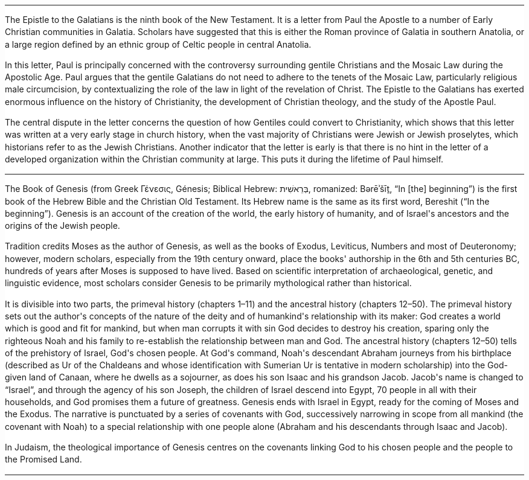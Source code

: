 ----

The Epistle to the Galatians is the ninth book of the New Testament. It is a letter from Paul the Apostle to a number of Early Christian communities in Galatia. Scholars have suggested that this is either the Roman province of Galatia in southern Anatolia, or a large region defined by an ethnic group of Celtic people in central Anatolia.

In this letter, Paul is principally concerned with the controversy surrounding gentile Christians and the Mosaic Law during the Apostolic Age. Paul argues that the gentile Galatians do not need to adhere to the tenets of the Mosaic Law, particularly religious male circumcision, by contextualizing the role of the law in light of the revelation of Christ. The Epistle to the Galatians has exerted enormous influence on the history of Christianity, the development of Christian theology, and the study of the Apostle Paul.

The central dispute in the letter concerns the question of how Gentiles could convert to Christianity, which shows that this letter was written at a very early stage in church history, when the vast majority of Christians were Jewish or Jewish proselytes, which historians refer to as the Jewish Christians. Another indicator that the letter is early is that there is no hint in the letter of a developed organization within the Christian community at large. This puts it during the lifetime of Paul himself.

----

The Book of Genesis (from Greek Γένεσις, Génesis; Biblical Hebrew: בְּרֵאשִׁית, romanized: Bərēʾšīṯ, “In [the] beginning”) is the first book of the Hebrew Bible and the Christian Old Testament. Its Hebrew name is the same as its first word, Bereshit (“In the beginning”). Genesis is an account of the creation of the world, the early history of humanity, and of Israel's ancestors and the origins of the Jewish people.

Tradition credits Moses as the author of Genesis, as well as the books of Exodus, Leviticus, Numbers and most of Deuteronomy; however, modern scholars, especially from the 19th century onward, place the books' authorship in the 6th and 5th centuries BC, hundreds of years after Moses is supposed to have lived. Based on scientific interpretation of archaeological, genetic, and linguistic evidence, most scholars consider Genesis to be primarily mythological rather than historical.

It is divisible into two parts, the primeval history (chapters 1–11) and the ancestral history (chapters 12–50). The primeval history sets out the author's concepts of the nature of the deity and of humankind's relationship with its maker: God creates a world which is good and fit for mankind, but when man corrupts it with sin God decides to destroy his creation, sparing only the righteous Noah and his family to re-establish the relationship between man and God. The ancestral history (chapters 12–50) tells of the prehistory of Israel, God's chosen people. At God's command, Noah's descendant Abraham journeys from his birthplace (described as Ur of the Chaldeans and whose identification with Sumerian Ur is tentative in modern scholarship) into the God-given land of Canaan, where he dwells as a sojourner, as does his son Isaac and his grandson Jacob. Jacob's name is changed to “Israel”, and through the agency of his son Joseph, the children of Israel descend into Egypt, 70 people in all with their households, and God promises them a future of greatness. Genesis ends with Israel in Egypt, ready for the coming of Moses and the Exodus. The narrative is punctuated by a series of covenants with God, successively narrowing in scope from all mankind (the covenant with Noah) to a special relationship with one people alone (Abraham and his descendants through Isaac and Jacob).

In Judaism, the theological importance of Genesis centres on the covenants linking God to his chosen people and the people to the Promised Land.

----
